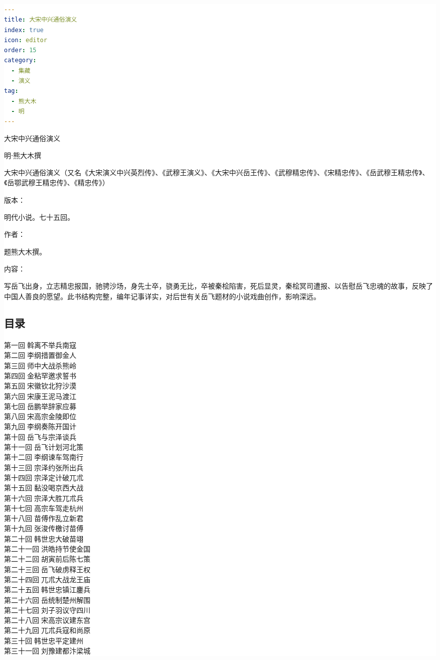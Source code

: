 ```yaml
---
title: 大宋中兴通俗演义
index: true
icon: editor
order: 15
category:
  - 集藏
  - 演义
tag:
  - 熊大木
  - 明
---
```


大宋中兴通俗演义  

明·熊大木撰  

大宋中兴通俗演义（又名《大宋演义中兴英烈传》、《武穆王演义》、《大宋中兴岳王传》、《武穆精忠传》、《宋精忠传》、《岳武穆王精忠传》、《岳鄂武穆王精忠传》、《精忠传》）  

版本：  

明代小说。七十五回。  

作者：  

题熊大木撰。  

内容：  

写岳飞出身，立志精忠报国，驰骋沙场，身先士卒，骁勇无比，卒被秦桧陷害，死后显灵，秦桧冥司遭报、以告慰岳飞忠魂的故事，反映了中国人善良的愿望。此书结构完整，编年记事详实，对后世有关岳飞题材的小说戏曲创作，影响深远。  

## 目录

第一回    斡离不举兵南寇  
第二回    李纲措置御金人  
第三回    师中大战杀熊岭  
第四回    金粘罕邀求誓书  
第五回    宋徽钦北狩沙漠  
第六回    宋康王泥马渡江  
第七回    岳鹏举辞家应募  
第八回    宋高宗金陵即位  
第九回    李纲奏陈开国计  
第十回    岳飞与宗泽谈兵  
第十一回    岳飞计划河北策  
第十二回    李纲谏车驾南行  
第十三回    宗泽约张所出兵  
第十四回    宗泽定计破兀朮  
第十五回    黏没喝京西大战  
第十六回    宗泽大胜兀朮兵  
第十七回    高宗车驾走杭州  
第十八回    苗傅作乱立新君  
第十九回    张浚传檄讨苗傅  
第二十回    韩世忠大破苗翊  
第二十一回    洪皓持节使金国  
第二十二回    胡寅前后陈七策  
第二十三回    岳飞破虏释王权  
第二十四回    兀朮大战龙王庙  
第二十五回    韩世忠镇江鏖兵  
第二十六回    岳统制楚州解围  
第二十七回    刘子羽议守四川  
第二十八回    宋高宗议建东宫  
第二十九回    兀朮兵寇和尚原  
第三十回    韩世忠平定建州  
第三十一回    刘豫建都汴梁城  
